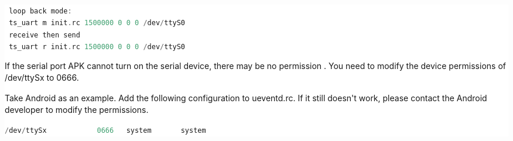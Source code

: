 ```c
 loop back mode:
 ts_uart m init.rc 1500000 0 0 0 /dev/ttyS0
 receive then send
 ts_uart r init.rc 1500000 0 0 0 /dev/ttyS0
```

If the serial port APK cannot turn on the serial device, there may be no permission . You need to modify the device permissions of /dev/ttySx to 0666.

Take Android as an example. Add the following configuration to ueventd.rc. If it still doesn't work, please contact the Android developer to modify the permissions.

```c
/dev/ttySx            0666   system       system
```

